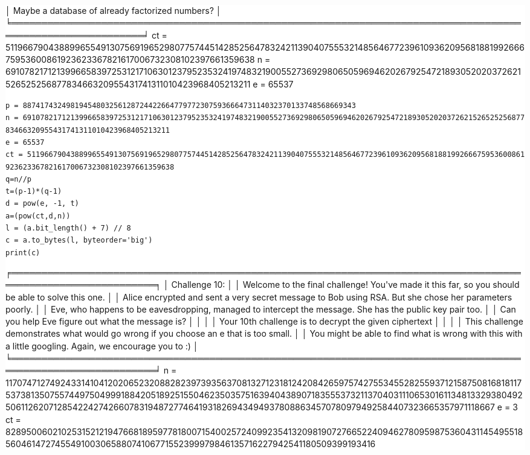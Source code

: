 │ Maybe a database of already factorized numbers?                                                            │
╘════════════════════════════════════════════════════════════════════════════════════════════════════════════╛
ct = 5119667904388996554913075691965298077574451428525647832421139040755532148564677239610936209568188199266675953600861923623367821617006732308102397661359638
n = 6910782171213996658397253121710630123795235324197483219005527369298065059694620267925472189305202037262152652525687783466320955431741311010423968405213211
e = 65537

```
p = 88741743249819454803256128724422664779772307593666473114032370133748568669343
n = 6910782171213996658397253121710630123795235324197483219005527369298065059694620267925472189305202037262152652525687783466320955431741311010423968405213211
e = 65537
ct = 5119667904388996554913075691965298077574451428525647832421139040755532148564677239610936209568188199266675953600861923623367821617006732308102397661359638
q=n//p
t=(p-1)*(q-1)
d = pow(e, -1, t)
a=(pow(ct,d,n)) 
l = (a.bit_length() + 7) // 8
c = a.to_bytes(l, byteorder='big')
print(c)
```
╒══════════════════════════════════════════════════════════════════════════════════════════════════════════════╕
│ Challenge 10:                                                                                                │
│     Welcome to the final challenge! You've made it this far, so you should be able to solve this one.        │
│     Alice encrypted and sent a very secret message to Bob using RSA. But she chose her parameters poorly.    │
│     Eve, who happens to be eavesdropping, managed to intercept the message. She has the public key pair too. │
│     Can you help Eve figure out what the message is?                                                         │
│                                                                                                              │
│ Your 10th challenge is to decrypt the given ciphertext                                                       │
│                                                                                                              │
│ This challenge demonstrates what would go wrong if you choose an e that is too small.                        │
│ You might be able to find what is wrong with this with a little googling. Again, we encourage you to :)      │
╘══════════════════════════════════════════════════════════════════════════════════════════════════════════════╛
n = 117074712749243314104120206523208828239739356370813271231812420842659757427553455282559371215875081681811753738135075574497504999188420518925155046235035751639404389071835553732113704031110653016113481332938049250611262071285422427426607831948727746419318269434949378088634570780979492584407323665357971118667
e = 3
ct = 82895006021025315212194766818959778180071540025724099235413209819072766522409462780959875360431145495518560461472745549100306588074106771552399979846135716227942541180509399193416
